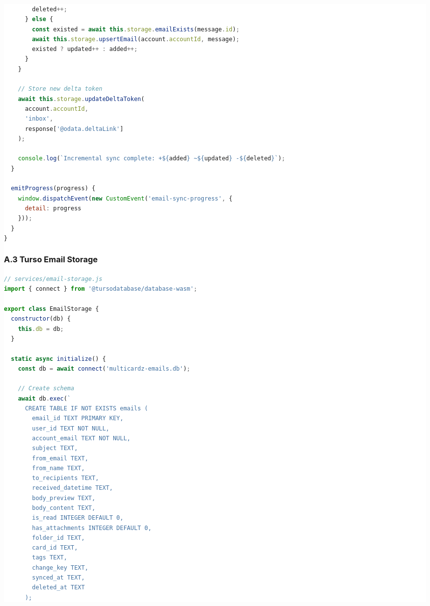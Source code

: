 ```javascript
        deleted++;
      } else {
        const existed = await this.storage.emailExists(message.id);
        await this.storage.upsertEmail(account.accountId, message);
        existed ? updated++ : added++;
      }
    }

    // Store new delta token
    await this.storage.updateDeltaToken(
      account.accountId,
      'inbox',
      response['@odata.deltaLink']
    );

    console.log(`Incremental sync complete: +${added} ~${updated} -${deleted}`);
  }

  emitProgress(progress) {
    window.dispatchEvent(new CustomEvent('email-sync-progress', {
      detail: progress
    }));
  }
}
```

### A.3 Turso Email Storage

```javascript
// services/email-storage.js
import { connect } from '@tursodatabase/database-wasm';

export class EmailStorage {
  constructor(db) {
    this.db = db;
  }

  static async initialize() {
    const db = await connect('multicardz-emails.db');

    // Create schema
    await db.exec(`
      CREATE TABLE IF NOT EXISTS emails (
        email_id TEXT PRIMARY KEY,
        user_id TEXT NOT NULL,
        account_email TEXT NOT NULL,
        subject TEXT,
        from_email TEXT,
        from_name TEXT,
        to_recipients TEXT,
        received_datetime TEXT,
        body_preview TEXT,
        body_content TEXT,
        is_read INTEGER DEFAULT 0,
        has_attachments INTEGER DEFAULT 0,
        folder_id TEXT,
        card_id TEXT,
        tags TEXT,
        change_key TEXT,
        synced_at TEXT,
        deleted_at TEXT
      );

```